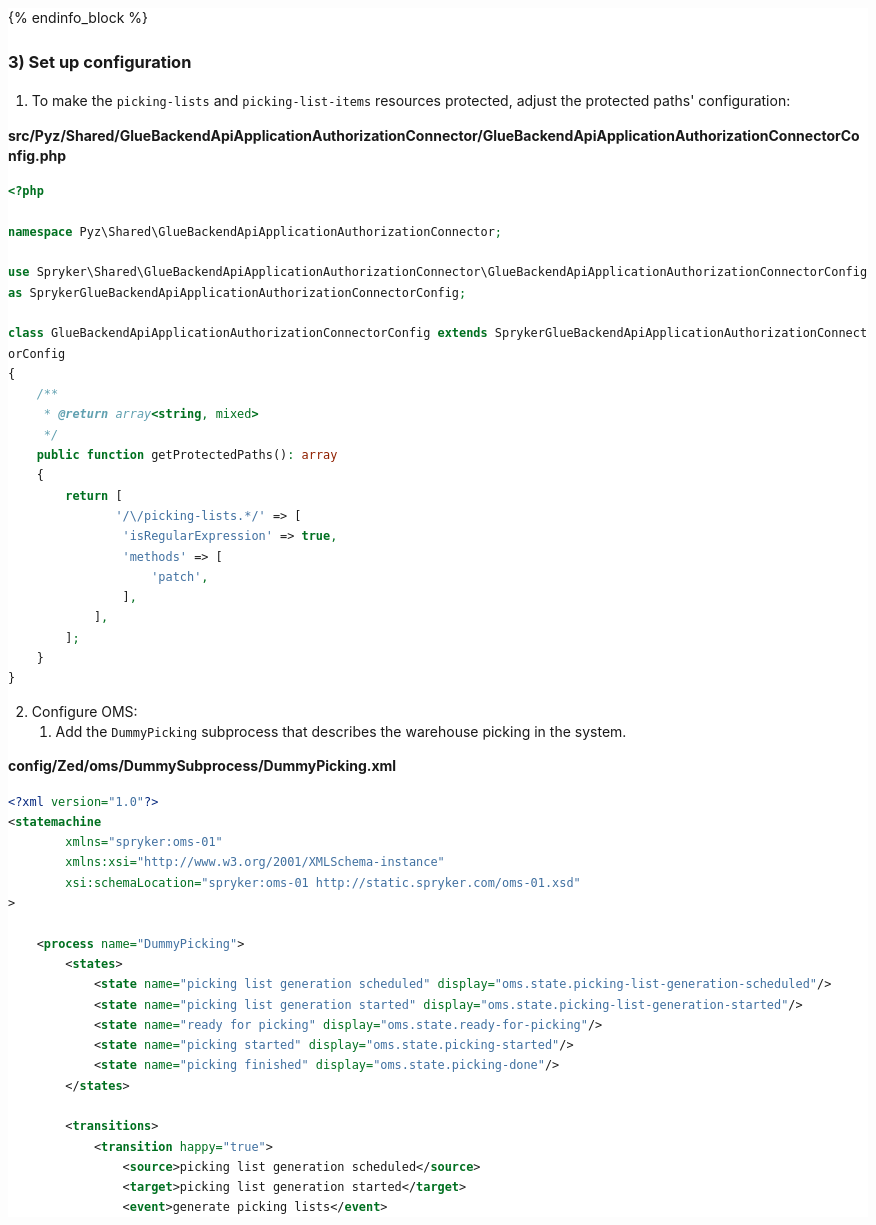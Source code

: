 {% endinfo_block %}

### 3) Set up configuration

1. To make the `picking-lists` and `picking-list-items` resources protected, adjust the protected paths' configuration:

**src/Pyz/Shared/GlueBackendApiApplicationAuthorizationConnector/GlueBackendApiApplicationAuthorizationConnectorConfig.php**

```php
<?php

namespace Pyz\Shared\GlueBackendApiApplicationAuthorizationConnector;

use Spryker\Shared\GlueBackendApiApplicationAuthorizationConnector\GlueBackendApiApplicationAuthorizationConnectorConfig as SprykerGlueBackendApiApplicationAuthorizationConnectorConfig;

class GlueBackendApiApplicationAuthorizationConnectorConfig extends SprykerGlueBackendApiApplicationAuthorizationConnectorConfig
{
    /**
     * @return array<string, mixed>
     */
    public function getProtectedPaths(): array
    {
        return [
               '/\/picking-lists.*/' => [
                'isRegularExpression' => true,
                'methods' => [
                    'patch',
                ],
            ],
        ];
    }
}
```

2. Configure OMS:
   1. Add the `DummyPicking` subprocess that describes the warehouse picking in the system.

**config/Zed/oms/DummySubprocess/DummyPicking.xml**

```xml
<?xml version="1.0"?>
<statemachine
        xmlns="spryker:oms-01"
        xmlns:xsi="http://www.w3.org/2001/XMLSchema-instance"
        xsi:schemaLocation="spryker:oms-01 http://static.spryker.com/oms-01.xsd"
>

    <process name="DummyPicking">
        <states>
            <state name="picking list generation scheduled" display="oms.state.picking-list-generation-scheduled"/>
            <state name="picking list generation started" display="oms.state.picking-list-generation-started"/>
            <state name="ready for picking" display="oms.state.ready-for-picking"/>
            <state name="picking started" display="oms.state.picking-started"/>
            <state name="picking finished" display="oms.state.picking-done"/>
        </states>

        <transitions>
            <transition happy="true">
                <source>picking list generation scheduled</source>
                <target>picking list generation started</target>
                <event>generate picking lists</event>
```